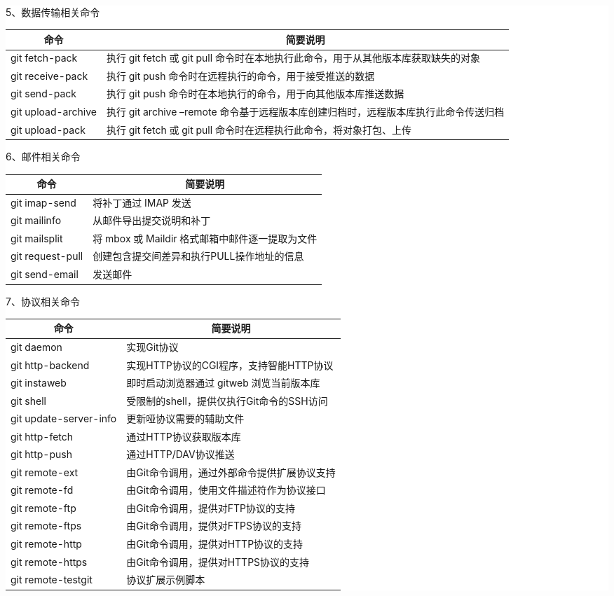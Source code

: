 5、数据传输相关命令

| **命令**             | **简要说明**                                 |
| ------------------ | ---------------------------------------- |
| git fetch-pack     | 执行 git fetch 或 git pull 命令时在本地执行此命令，用于从其他版本库获取缺失的对象 |
| git receive-pack   | 执行 git push 命令时在远程执行的命令，用于接受推送的数据        |
| git send-pack      | 执行 git push 命令时在本地执行的命令，用于向其他版本库推送数据     |
| git upload-archive | 执行 git archive –remote 命令基于远程版本库创建归档时，远程版本库执行此命令传送归档 |
| git upload-pack    | 执行 git fetch 或 git pull 命令时在远程执行此命令，将对象打包、上传 |

6、邮件相关命令

| **命令**           | **简要说明**                        |
| ---------------- | ------------------------------- |
| git imap-send    | 将补丁通过 IMAP 发送                   |
| git mailinfo     | 从邮件导出提交说明和补丁                    |
| git mailsplit    | 将 mbox 或 Maildir 格式邮箱中邮件逐一提取为文件 |
| git request-pull | 创建包含提交间差异和执行PULL操作地址的信息         |
| git send-email   | 发送邮件                            |

7、协议相关命令

| **命令**                 | **简要说明**                   |
| ---------------------- | -------------------------- |
| git daemon             | 实现Git协议                    |
| git http-backend       | 实现HTTP协议的CGI程序，支持智能HTTP协议  |
| git instaweb           | 即时启动浏览器通过 gitweb 浏览当前版本库   |
| git shell              | 受限制的shell，提供仅执行Git命令的SSH访问 |
| git update-server-info | 更新哑协议需要的辅助文件               |
| git http-fetch         | 通过HTTP协议获取版本库              |
| git http-push          | 通过HTTP/DAV协议推送             |
| git remote-ext         | 由Git命令调用，通过外部命令提供扩展协议支持    |
| git remote-fd          | 由Git命令调用，使用文件描述符作为协议接口     |
| git remote-ftp         | 由Git命令调用，提供对FTP协议的支持       |
| git remote-ftps        | 由Git命令调用，提供对FTPS协议的支持      |
| git remote-http        | 由Git命令调用，提供对HTTP协议的支持      |
| git remote-https       | 由Git命令调用，提供对HTTPS协议的支持     |
| git remote-testgit     | 协议扩展示例脚本                   |
